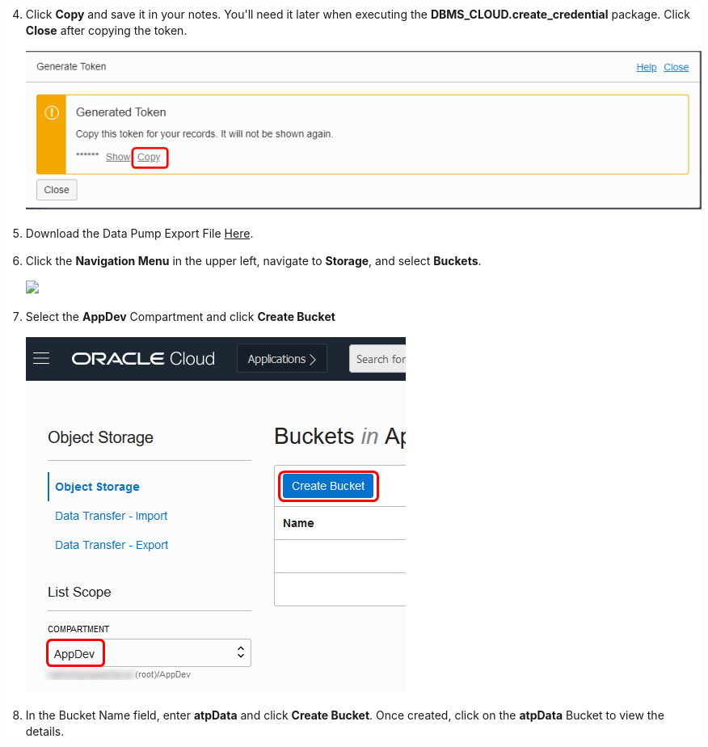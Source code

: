 4.  Click **Copy** and save it in your notes.  You'll need it later when executing the **DBMS\_CLOUD.create\_credential** package. Click **Close** after copying the token.

      ![](images/image4.png " ")

5.  Download the Data Pump Export File [Here](https://objectstorage.us-ashburn-1.oraclecloud.com/n/natdcshjumpstartprod/b/spw-appDev-DevOps-files/o/expdp_alpha121.dmp).

6.  Click the **Navigation Menu** in the upper left, navigate to **Storage**, and select **Buckets**.

	![](https://raw.githubusercontent.com/oracle/learning-library/master/common/images/console/storage-buckets.png " ")

7.  Select the **AppDev** Compartment and click **Create Bucket**

      ![](images/image27.png " ")

8.  In the Bucket Name field, enter **atpData** and click **Create Bucket**.  Once created, click on the **atpData** Bucket to view the details.
